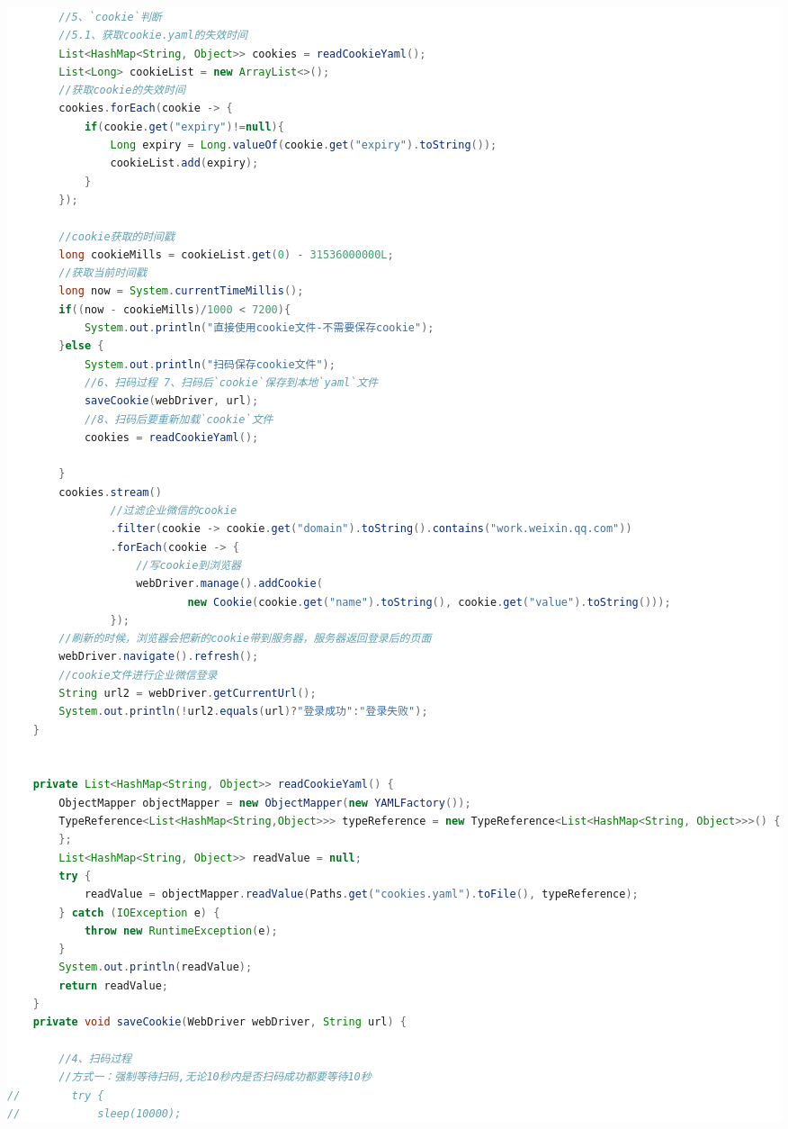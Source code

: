 ```java
        //5、`cookie`判断
        //5.1、获取cookie.yaml的失效时间
        List<HashMap<String, Object>> cookies = readCookieYaml();
        List<Long> cookieList = new ArrayList<>();
        //获取cookie的失效时间
        cookies.forEach(cookie -> {
            if(cookie.get("expiry")!=null){
                Long expiry = Long.valueOf(cookie.get("expiry").toString());
                cookieList.add(expiry);
            }
        });

        //cookie获取的时间戳
        long cookieMills = cookieList.get(0) - 31536000000L;
        //获取当前时间戳
        long now = System.currentTimeMillis();
        if((now - cookieMills)/1000 < 7200){
            System.out.println("直接使用cookie文件-不需要保存cookie");
        }else {
            System.out.println("扫码保存cookie文件");
            //6、扫码过程 7、扫码后`cookie`保存到本地`yaml`文件
            saveCookie(webDriver, url);
            //8、扫码后要重新加载`cookie`文件
            cookies = readCookieYaml();

        }
        cookies.stream()
                //过滤企业微信的cookie
                .filter(cookie -> cookie.get("domain").toString().contains("work.weixin.qq.com"))
                .forEach(cookie -> {
                    //写cookie到浏览器
                    webDriver.manage().addCookie(
                            new Cookie(cookie.get("name").toString(), cookie.get("value").toString()));
                });
        //刷新的时候，浏览器会把新的cookie带到服务器，服务器返回登录后的页面
        webDriver.navigate().refresh();
        //cookie文件进行企业微信登录
        String url2 = webDriver.getCurrentUrl();
        System.out.println(!url2.equals(url)?"登录成功":"登录失败");
    }


    private List<HashMap<String, Object>> readCookieYaml() {
        ObjectMapper objectMapper = new ObjectMapper(new YAMLFactory());
        TypeReference<List<HashMap<String,Object>>> typeReference = new TypeReference<List<HashMap<String, Object>>>() {
        };
        List<HashMap<String, Object>> readValue = null;
        try {
            readValue = objectMapper.readValue(Paths.get("cookies.yaml").toFile(), typeReference);
        } catch (IOException e) {
            throw new RuntimeException(e);
        }
        System.out.println(readValue);
        return readValue;
    }
    private void saveCookie(WebDriver webDriver, String url) {

        //4、扫码过程
        //方式一：强制等待扫码,无论10秒内是否扫码成功都要等待10秒
//        try {
//            sleep(10000);
```